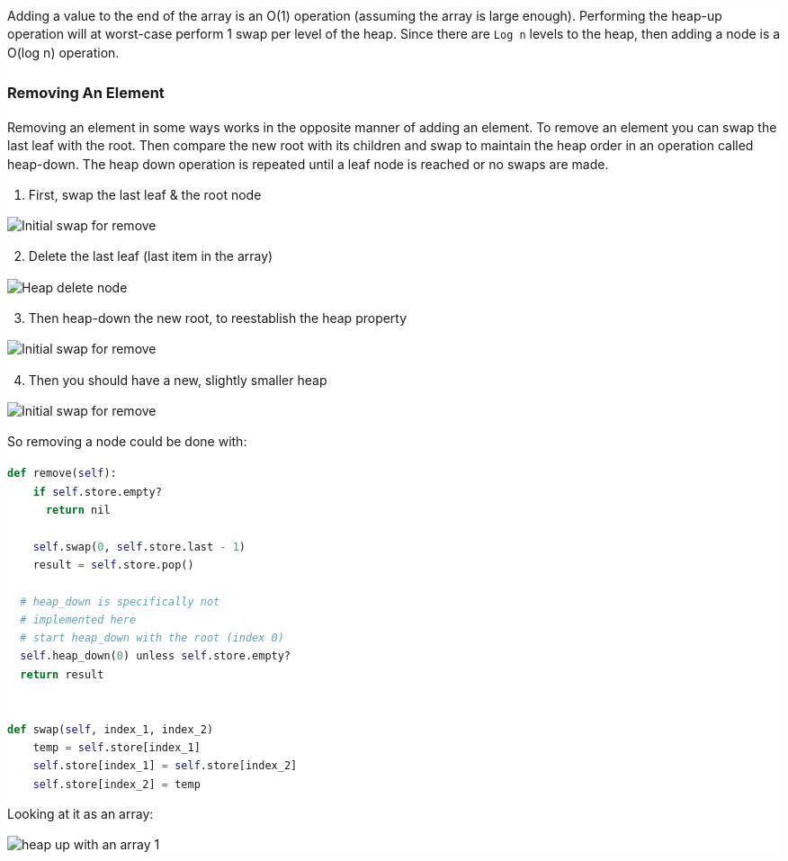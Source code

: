 Adding a value to the end of the array is an O(1) operation (assuming the array is large enough).  Performing the heap-up operation will at worst-case perform 1 swap per level of the heap.  Since there are `Log n` levels to the heap, then adding a node is a O(log n) operation.

### Removing An Element

Removing an element in some ways works in the opposite manner of adding an element.  To remove an element you can swap the last leaf with the root.  Then compare the new root with its children and swap to maintain the heap order in an operation called heap-down.  The heap down operation is repeated until a leaf node is reached or no swaps are made.

1. First, swap the last leaf & the root node

![Initial swap for remove](images/heap-remove-1.png)

2. Delete the last leaf (last item in the array)

![Heap delete node](images/heap-delete.png)

3. Then heap-down the new root, to reestablish the heap property

![Initial swap for remove](images/heap-remove-2.png)

4. Then you should have a new, slightly smaller heap

![Initial swap for remove](images/heap-remove-3.png)

So removing a node could be done with:

```python
def remove(self):
    if self.store.empty?
      return nil

    self.swap(0, self.store.last - 1)
    result = self.store.pop()

  # heap_down is specifically not
  # implemented here
  # start heap_down with the root (index 0)
  self.heap_down(0) unless self.store.empty?
  return result


def swap(self, index_1, index_2)
    temp = self.store[index_1]
    self.store[index_1] = self.store[index_2]
    self.store[index_2] = temp
```

Looking at it as an array:

![heap up with an array 1](images/heap-down-array-1.png)
